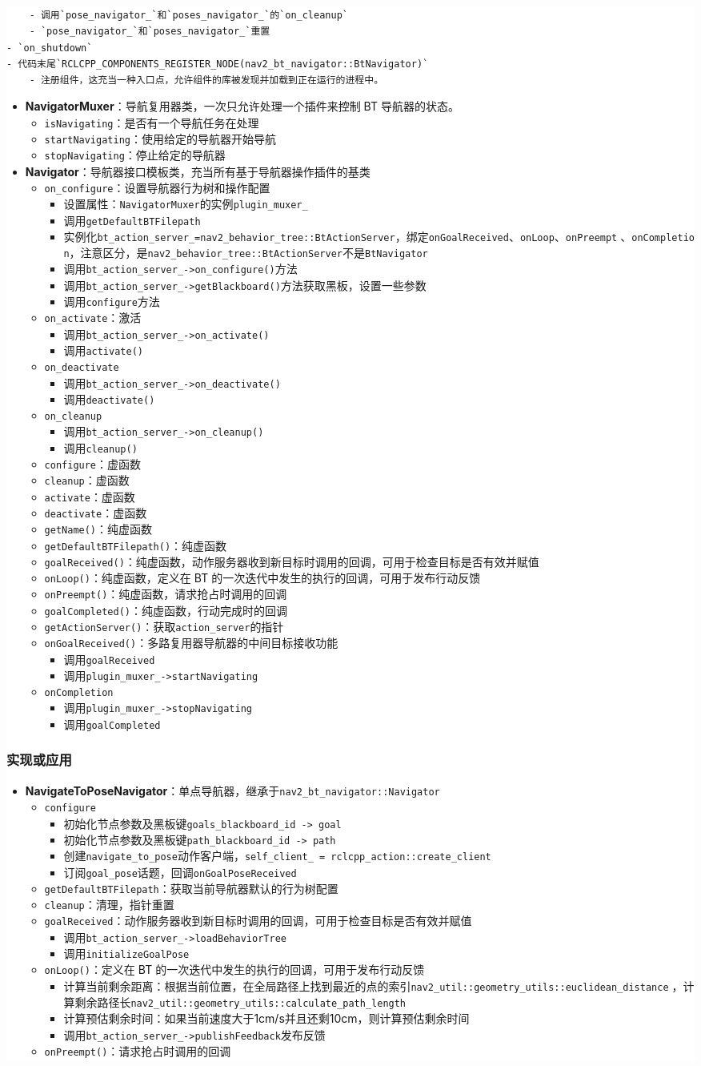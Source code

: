         - 调用`pose_navigator_`和`poses_navigator_`的`on_cleanup`
        - `pose_navigator_`和`poses_navigator_`重置
    - `on_shutdown`
    - 代码末尾`RCLCPP_COMPONENTS_REGISTER_NODE(nav2_bt_navigator::BtNavigator)`
        - 注册组件，这充当一种入口点，允许组件的库被发现并加载到正在运行的进程中。
- **NavigatorMuxer**：导航复用器类，一次只允许处理一个插件来控制 BT 导航器的状态。
    - `isNavigating`：是否有一个导航任务在处理
    - `startNavigating`：使用给定的导航器开始导航
    - `stopNavigating`：停止给定的导航器
- **Navigator**：导航器接口模板类，充当所有基于导航器操作插件的基类
    - `on_configure`：设置导航器行为树和操作配置
        - 设置属性：`NavigatorMuxer`的实例`plugin_muxer_`
        - 调用`getDefaultBTFilepath`
        - 实例化`bt_action_server_=nav2_behavior_tree::BtActionServer`，绑定`onGoalReceived`、`onLoop`、`onPreempt`
          、`onCompletion`，注意区分，是`nav2_behavior_tree::BtActionServer`不是`BtNavigator`
        - 调用`bt_action_server_->on_configure()`方法
        - 调用`bt_action_server_->getBlackboard()`方法获取黑板，设置一些参数
        - 调用`configure`方法
    - `on_activate`：激活
        - 调用`bt_action_server_->on_activate()`
        - 调用`activate()`
    - `on_deactivate`
        - 调用`bt_action_server_->on_deactivate()`
        - 调用`deactivate()`
    - `on_cleanup`
        - 调用`bt_action_server_->on_cleanup()`
        - 调用`cleanup()`
    - `configure`：虚函数
    - `cleanup`：虚函数
    - `activate`：虚函数
    - `deactivate`：虚函数
    - `getName()`：纯虚函数
    - `getDefaultBTFilepath()`：纯虚函数
    - `goalReceived()`：纯虚函数，动作服务器收到新目标时调用的回调，可用于检查目标是否有效并赋值
    - `onLoop()`：纯虚函数，定义在 BT 的一次迭代中发生的执行的回调，可用于发布行动反馈
    - `onPreempt()`：纯虚函数，请求抢占时调用的回调
    - `goalCompleted()`：纯虚函数，行动完成时的回调
    - `getActionServer()`：获取`action_server`的指针
    - `onGoalReceived()`：多路复用器导航器的中间目标接收功能
        - 调用`goalReceived`
        - 调用`plugin_muxer_->startNavigating`
    - `onCompletion`
        - 调用`plugin_muxer_->stopNavigating`
        - 调用`goalCompleted`

### 实现或应用

- **NavigateToPoseNavigator**：单点导航器，继承于`nav2_bt_navigator::Navigator`
    - `configure`
        - 初始化节点参数及黑板键`goals_blackboard_id -> goal`
        - 初始化节点参数及黑板键`path_blackboard_id -> path`
        - 创建`navigate_to_pose`动作客户端，`self_client_ = rclcpp_action::create_client`
        - 订阅`goal_pose`话题，回调`onGoalPoseReceived`
    - `getDefaultBTFilepath`：获取当前导航器默认的行为树配置
    - `cleanup`：清理，指针重置
    - `goalReceived`：动作服务器收到新目标时调用的回调，可用于检查目标是否有效并赋值
        - 调用`bt_action_server_->loadBehaviorTree`
        - 调用`initializeGoalPose`
    - `onLoop()`：定义在 BT 的一次迭代中发生的执行的回调，可用于发布行动反馈
        - 计算当前剩余距离：根据当前位置，在全局路径上找到最近的点的索引`nav2_util::geometry_utils::euclidean_distance`
          ，计算剩余路径长`nav2_util::geometry_utils::calculate_path_length`
        - 计算预估剩余时间：如果当前速度大于1cm/s并且还剩10cm，则计算预估剩余时间
        - 调用`bt_action_server_->publishFeedback`发布反馈
    - `onPreempt()`：请求抢占时调用的回调